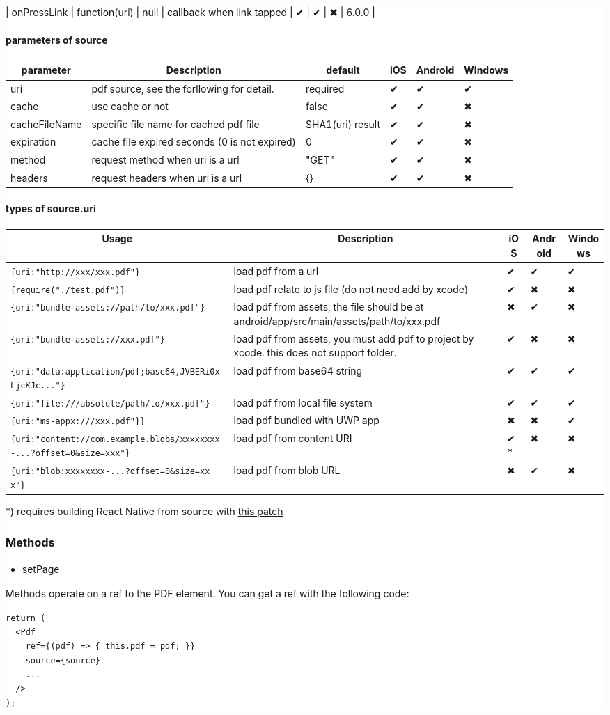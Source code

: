 | onPressLink                    |                         function(uri)                         |           null           | callback when link tapped                                                                                                                                                     | ✔   | ✔       | ✖                           | 6.0.0                    |

#### parameters of source

| parameter    | Description | default | iOS | Android | Windows |
| ------------ | ----------- | ------- | --- | ------- | ------- |
| uri          | pdf source, see the forllowing for detail.| required | ✔   | ✔ | ✔ |
| cache        | use cache or not | false | ✔ | ✔ | ✖ |
| cacheFileName | specific file name for cached pdf file | SHA1(uri) result | ✔ | ✔ | ✖ |
| expiration   | cache file expired seconds (0 is not expired) | 0 | ✔ | ✔ | ✖ |
| method       | request method when uri is a url | "GET" | ✔ | ✔ | ✖ |
| headers      | request headers when uri is a url | {} | ✔ | ✔ | ✖ |

#### types of source.uri

| Usage        | Description | iOS | Android | Windows |
| ------------ | ----------- | --- | ------- | ------- |
| `{uri:"http://xxx/xxx.pdf"}` | load pdf from a url | ✔   | ✔ | ✔ |
| `{require("./test.pdf")}` | load pdf relate to js file (do not need add by xcode) | ✔ | ✖ | ✖ |
| `{uri:"bundle-assets://path/to/xxx.pdf"}` | load pdf from assets, the file should be at android/app/src/main/assets/path/to/xxx.pdf | ✖ | ✔ | ✖ |
| `{uri:"bundle-assets://xxx.pdf"}` | load pdf from assets, you must add pdf to project by xcode. this does not support folder. | ✔ | ✖ | ✖ |
| `{uri:"data:application/pdf;base64,JVBERi0xLjcKJc..."}` | load pdf from base64 string | ✔   | ✔ | ✔ |
| `{uri:"file:///absolute/path/to/xxx.pdf"}` | load pdf from local file system | ✔  | ✔ | ✔  |
| `{uri:"ms-appx:///xxx.pdf"}}` | load pdf bundled with UWP app |  ✖ | ✖ | ✔ |
| `{uri:"content://com.example.blobs/xxxxxxxx-...?offset=0&size=xxx"}` | load pdf from content URI | ✔* | ✖ | ✖ |
| `{uri:"blob:xxxxxxxx-...?offset=0&size=xxx"}` | load pdf from blob URL | ✖ | ✔ | ✖ |

\*) requires building React Native from source with [this patch](https://github.com/facebook/react-native/pull/31789)
### Methods
* [setPage](#setPage)

Methods operate on a ref to the PDF element. You can get a ref with the following code:
```
return (
  <Pdf
    ref={(pdf) => { this.pdf = pdf; }}
    source={source}
    ...
  />
);
```
